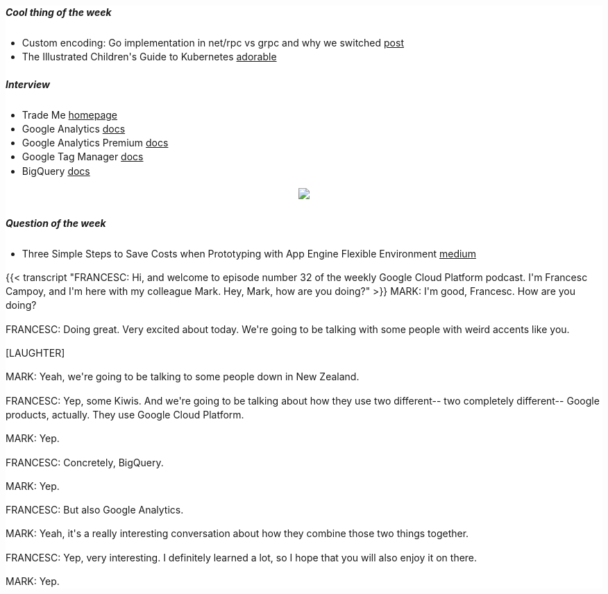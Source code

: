 ##### Cool thing of the week

- Custom encoding: Go implementation in net/rpc vs grpc and why we switched [post](http://open.dgraph.io/post/rpc-vs-grpc/)
- The Illustrated Children's Guide to Kubernetes [adorable](http://blog.kubernetes.io/2016/06/illustrated-childrens-guide-to-kubernetes.html)

##### Interview

- Trade Me [homepage](http://www.trademe.co.nz/)
- Google Analytics [docs](https://analytics.google.com)
- Google Analytics Premium [docs](https://www.google.com/intl/en_us/analytics/premium/)
- Google Tag Manager [docs](https://www.google.com/analytics/tag-manager/)
- BigQuery [docs](https://cloud.google.com/bigquery/)

<div style="text-align: center">
  <a href="http://www.trademe.co.nz/">
    <img src="http://www.trademe.co.nz/images/3/common/tm_logo_2015_600_v3.png" width="50%">
  </a>
</div>

##### Question of the week

- Three Simple Steps to Save Costs when Prototyping with App Engine Flexible Environment [medium](https://medium.com/google-cloud/three-simple-steps-to-save-costs-when-prototyping-with-app-engine-flexible-environment-104fc6736495#.yfkdl6ock)

{{< transcript "FRANCESC: Hi, and welcome to episode number 32 of the weekly Google Cloud Platform podcast. I'm Francesc Campoy, and I'm here with my colleague Mark. Hey, Mark, how are you doing?" >}}
MARK: I'm good, Francesc. How are you doing? 

FRANCESC: Doing great. Very excited about today. We're going to be talking with some people with weird accents like you. 

[LAUGHTER] 

MARK: Yeah, we're going to be talking to some people down in New Zealand. 

FRANCESC: Yep, some Kiwis. And we're going to be talking about how they use two different-- two completely different-- Google products, actually. They use Google Cloud Platform. 

MARK: Yep. 

FRANCESC: Concretely, BigQuery. 

MARK: Yep. 

FRANCESC: But also Google Analytics. 

MARK: Yeah, it's a really interesting conversation about how they combine those two things together. 

FRANCESC: Yep, very interesting. I definitely learned a lot, so I hope that you will also enjoy it on there. 

MARK: Yep. 

